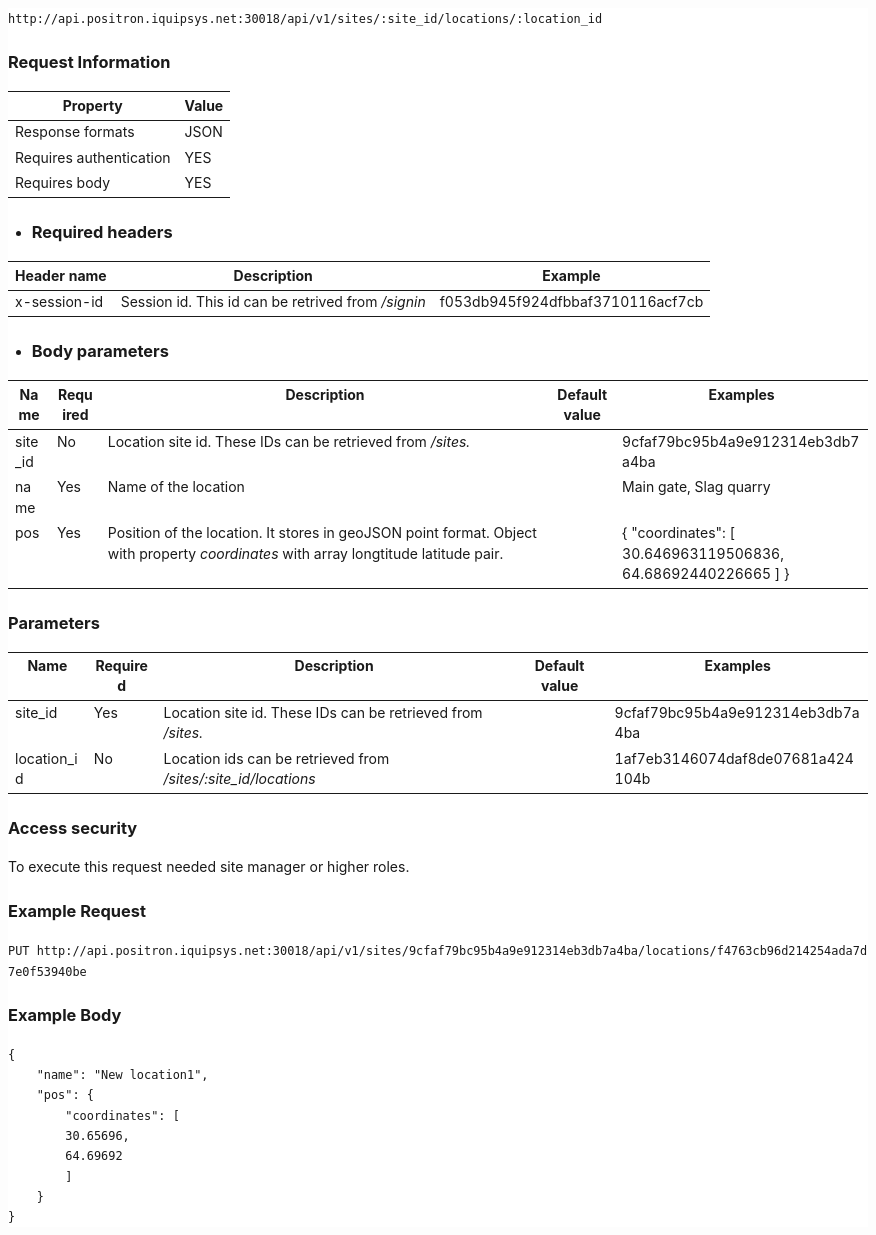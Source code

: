 `
http://api.positron.iquipsys.net:30018/api/v1/sites/:site_id/locations/:location_id
`

### Request Information

| Property | Value |
|----|----|
| Response formats | JSON |
| Requires authentication | YES |
| Requires body | YES |

- ### Required headers
| Header name | Description | Example |
|----|----|----|
| x-session-id | Session id. This id can be retrived from */signin* | f053db945f924dfbbaf3710116acf7cb |

- ### Body parameters

| Name | Required | Description | Default value | Examples |
|------|----------|-------------|---------------|---------|
| site_id | No | Location site id. These IDs can be retrieved from */sites.*| | 9cfaf79bc95b4a9e912314eb3db7a4ba |
| name | Yes | Name of the location | | Main gate, Slag quarry |
| pos | Yes | Position of the location. It stores in geoJSON point format. Object with property *coordinates* with array longtitude latitude pair.  | | { "coordinates": [ 30.646963119506836, 64.68692440226665 ] } |

### Parameters

| Name | Required | Description | Default value | Examples |
|------|----------|-------------|---------------|---------|
| site_id | Yes | Location site id. These IDs can be retrieved from */sites.*| | 9cfaf79bc95b4a9e912314eb3db7a4ba |
| location_id | No | Location ids can be retrieved from */sites/:site_id/locations* | | 1af7eb3146074daf8de07681a424104b |

### Access security 

To execute this request needed site manager or higher roles.

### Example Request

`
PUT http://api.positron.iquipsys.net:30018/api/v1/sites/9cfaf79bc95b4a9e912314eb3db7a4ba/locations/f4763cb96d214254ada7d7e0f53940be
`

### Example Body

```
{
	"name": "New location1",
	"pos": {
		"coordinates": [
		30.65696,
		64.69692
		]
	}
}
```
